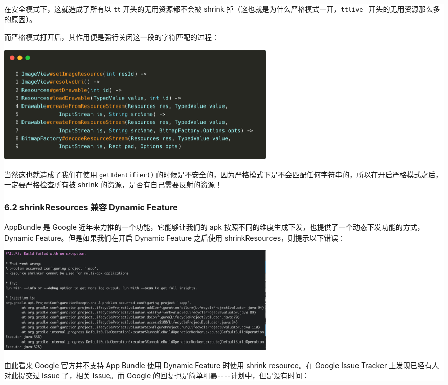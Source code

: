在安全模式下，这就造成了所有以 `tt` 开头的无用资源都不会被 shrink 掉（这也就是为什么严格模式一开，`ttlive_` 开头的无用资源那么多的原因）。

而严格模式打开后，其作用便是强行关闭这一段的字符匹配的过程：

<img src="media/171266744c210a40.png" alt="img" style="zoom:50%;" />

当然这也就造成了我们在使用 `getIdentifier()` 的时候是不安全的，因为严格模式下是不会匹配任何字符串的，所以在开启严格模式之后，一定要严格检查所有被 shrink 的资源，是否有自己需要反射的资源！

### 6.2 shrinkResources 兼容 Dynamic Feature

AppBundle 是 Google 近年来力推的一个功能，它能够让我们的 apk 按照不同的维度生成下发，也提供了一个动态下发功能的方式，Dynamic Feature。但是如果我们在开启 Dynamic Feature 之后使用 shrinkResources，则提示以下错误：

<img src="media/17126650e31ca3b9.png" alt="img" style="zoom:50%;" />

由此看来 Google 官方并不支持 App Bundle 使用 Dynamic Feature 时使用 shrink resource。在 Google Issue Tracker 上发现已经有人对此提交过 Issue 了，[相关 Issue](https://issuetracker.google.com/issues/120517460)。而 Google 的回复也是简单粗暴----计划中，但是没有时间：
